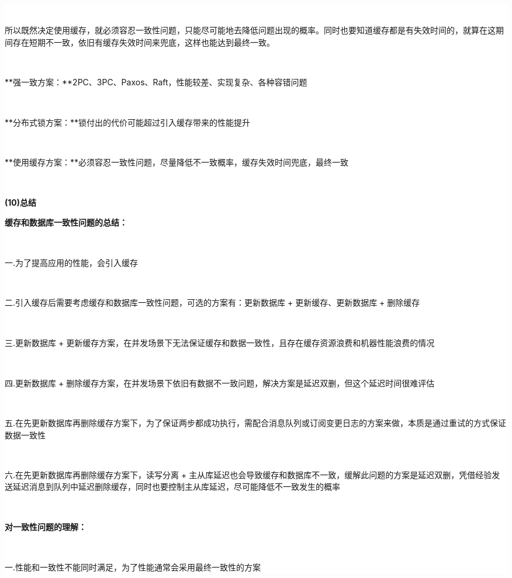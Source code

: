 
 


所以既然决定使用缓存，就必须容忍一致性问题，只能尽可能地去降低问题出现的概率。同时也要知道缓存都是有失效时间的，就算在这期间存在短期不一致，依旧有缓存失效时间来兜底，这样也能达到最终一致。


 


**强一致方案：**2PC、3PC、Paxos、Raft，性能较差、实现复杂、各种容错问题


 


**分布式锁方案：**锁付出的代价可能超过引入缓存带来的性能提升


 


**使用缓存方案：**必须容忍一致性问题，尽量降低不一致概率，缓存失效时间兜底，最终一致


 


**(10\)总结**


**缓存和数据库一致性问题的总结：**


 


一.为了提高应用的性能，会引入缓存


 


二.引入缓存后需要考虑缓存和数据库一致性问题，可选的方案有：更新数据库 \+ 更新缓存、更新数据库 \+ 删除缓存


 


三.更新数据库 \+ 更新缓存方案，在并发场景下无法保证缓存和数据一致性，且存在缓存资源浪费和机器性能浪费的情况


 


四.更新数据库 \+ 删除缓存方案，在并发场景下依旧有数据不一致问题，解决方案是延迟双删，但这个延迟时间很难评估


 


五.在先更新数据库再删除缓存方案下，为了保证两步都成功执行，需配合消息队列或订阅变更日志的方案来做，本质是通过重试的方式保证数据一致性


 


六.在先更新数据库再删除缓存方案下，读写分离 \+ 主从库延迟也会导致缓存和数据库不一致，缓解此问题的方案是延迟双删，凭借经验发送延迟消息到队列中延迟删除缓存，同时也要控制主从库延迟，尽可能降低不一致发生的概率


 


**对一致性问题的理解：**


 


一.性能和一致性不能同时满足，为了性能通常会采用最终一致性的方案
